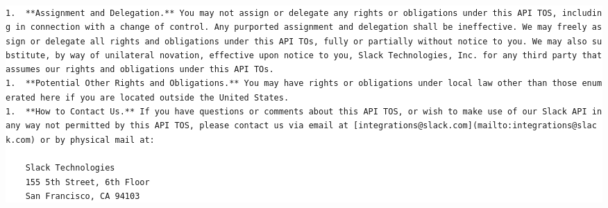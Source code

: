     1.  **Assignment and Delegation.** You may not assign or delegate any rights or obligations under this API TOS, including in connection with a change of control. Any purported assignment and delegation shall be ineffective. We may freely assign or delegate all rights and obligations under this API TOs, fully or partially without notice to you. We may also substitute, by way of unilateral novation, effective upon notice to you, Slack Technologies, Inc. for any third party that assumes our rights and obligations under this API TOs.
    1.  **Potential Other Rights and Obligations.** You may have rights or obligations under local law other than those enumerated here if you are located outside the United States.
    1.  **How to Contact Us.** If you have questions or comments about this API TOS, or wish to make use of our Slack API in any way not permitted by this API TOS, please contact us via email at [integrations@slack.com](mailto:integrations@slack.com) or by physical mail at:

        Slack Technologies
        155 5th Street, 6th Floor
        San Francisco, CA 94103